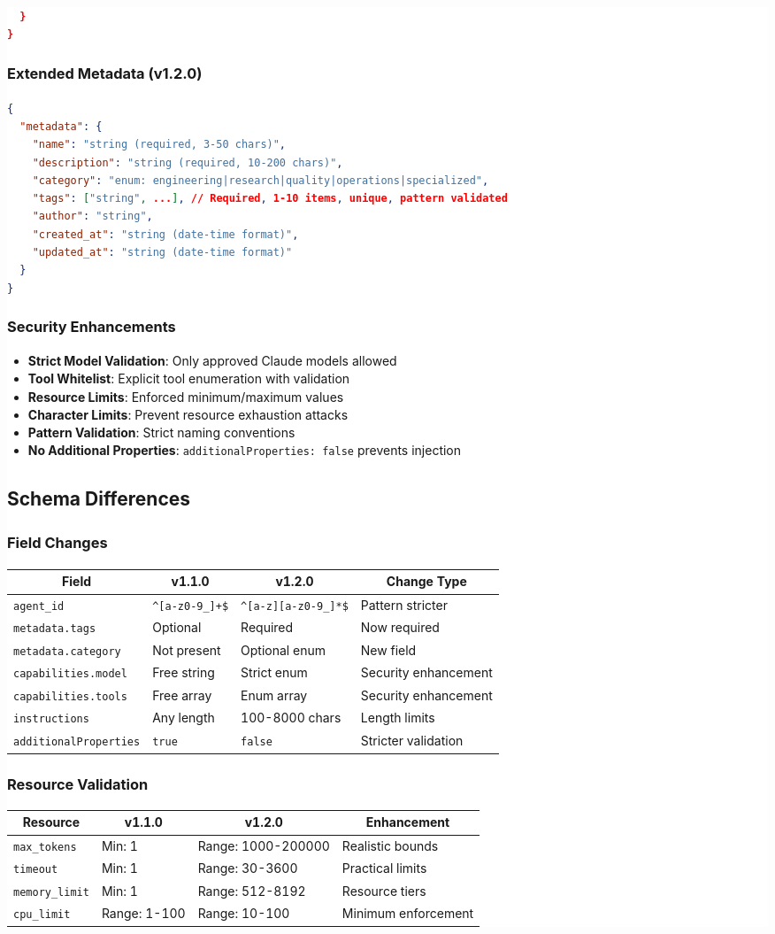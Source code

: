 ```json
  }
}
```

### Extended Metadata (v1.2.0)

```json
{
  "metadata": {
    "name": "string (required, 3-50 chars)",
    "description": "string (required, 10-200 chars)",
    "category": "enum: engineering|research|quality|operations|specialized",
    "tags": ["string", ...], // Required, 1-10 items, unique, pattern validated
    "author": "string",
    "created_at": "string (date-time format)",
    "updated_at": "string (date-time format)"
  }
}
```

### Security Enhancements

- **Strict Model Validation**: Only approved Claude models allowed
- **Tool Whitelist**: Explicit tool enumeration with validation
- **Resource Limits**: Enforced minimum/maximum values
- **Character Limits**: Prevent resource exhaustion attacks
- **Pattern Validation**: Strict naming conventions
- **No Additional Properties**: `additionalProperties: false` prevents injection

## Schema Differences

### Field Changes

| Field | v1.1.0 | v1.2.0 | Change Type |
|-------|--------|--------|-------------|
| `agent_id` | `^[a-z0-9_]+$` | `^[a-z][a-z0-9_]*$` | Pattern stricter |
| `metadata.tags` | Optional | Required | Now required |
| `metadata.category` | Not present | Optional enum | New field |
| `capabilities.model` | Free string | Strict enum | Security enhancement |
| `capabilities.tools` | Free array | Enum array | Security enhancement |
| `instructions` | Any length | 100-8000 chars | Length limits |
| `additionalProperties` | `true` | `false` | Stricter validation |

### Resource Validation

| Resource | v1.1.0 | v1.2.0 | Enhancement |
|----------|--------|--------|-------------|
| `max_tokens` | Min: 1 | Range: 1000-200000 | Realistic bounds |
| `timeout` | Min: 1 | Range: 30-3600 | Practical limits |
| `memory_limit` | Min: 1 | Range: 512-8192 | Resource tiers |
| `cpu_limit` | Range: 1-100 | Range: 10-100 | Minimum enforcement |
